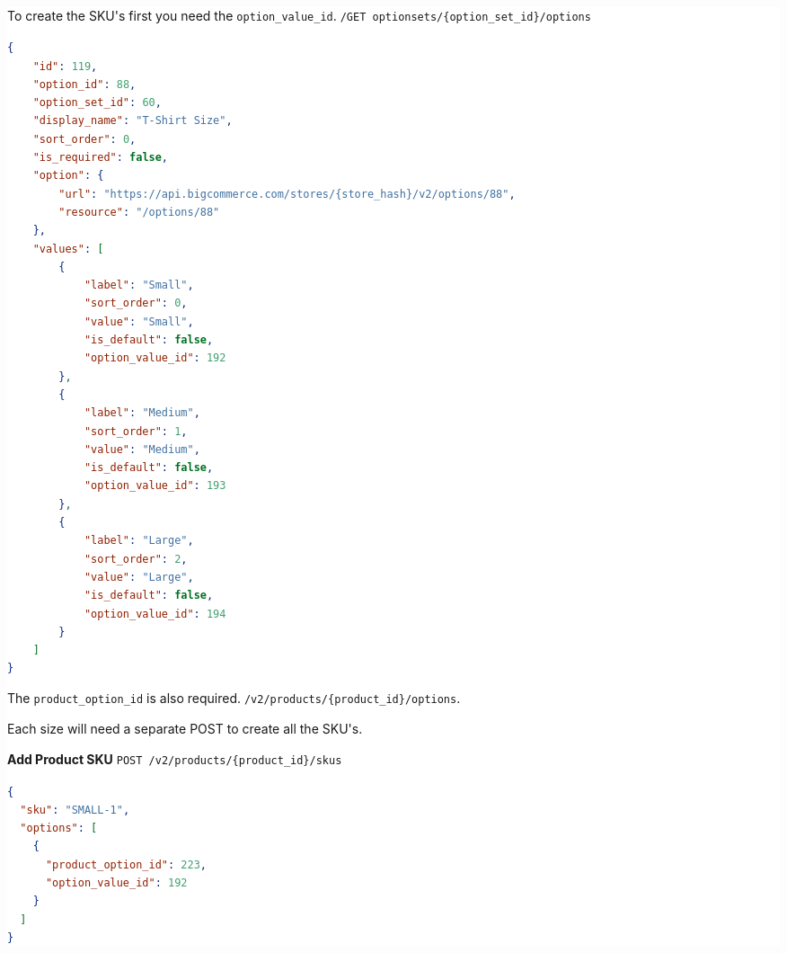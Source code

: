 To create the SKU's first you need the `option_value_id`.
`/GET optionsets/{option_set_id}/options`

```json
{
    "id": 119,
    "option_id": 88,
    "option_set_id": 60,
    "display_name": "T-Shirt Size",
    "sort_order": 0,
    "is_required": false,
    "option": {
        "url": "https://api.bigcommerce.com/stores/{store_hash}/v2/options/88",
        "resource": "/options/88"
    },
    "values": [
        {
            "label": "Small",
            "sort_order": 0,
            "value": "Small",
            "is_default": false,
            "option_value_id": 192
        },
        {
            "label": "Medium",
            "sort_order": 1,
            "value": "Medium",
            "is_default": false,
            "option_value_id": 193
        },
        {
            "label": "Large",
            "sort_order": 2,
            "value": "Large",
            "is_default": false,
            "option_value_id": 194
        }
    ]
}
```

The `product_option_id` is also required.
`/v2/products/{product_id}/options`.

Each size will need a separate POST to create all the SKU's.

**Add Product SKU**
`POST /v2/products/{product_id}/skus`

```json
{
  "sku": "SMALL-1",
  "options": [
    {
      "product_option_id": 223,
      "option_value_id": 192
    }
  ]
}
```
